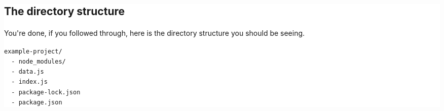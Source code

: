 ## The directory structure

You're done, if you followed through, here is the directory structure you should be seeing.
```text title="Directory structure"
example-project/
  - node_modules/
  - data.js
  - index.js
  - package-lock.json
  - package.json
```